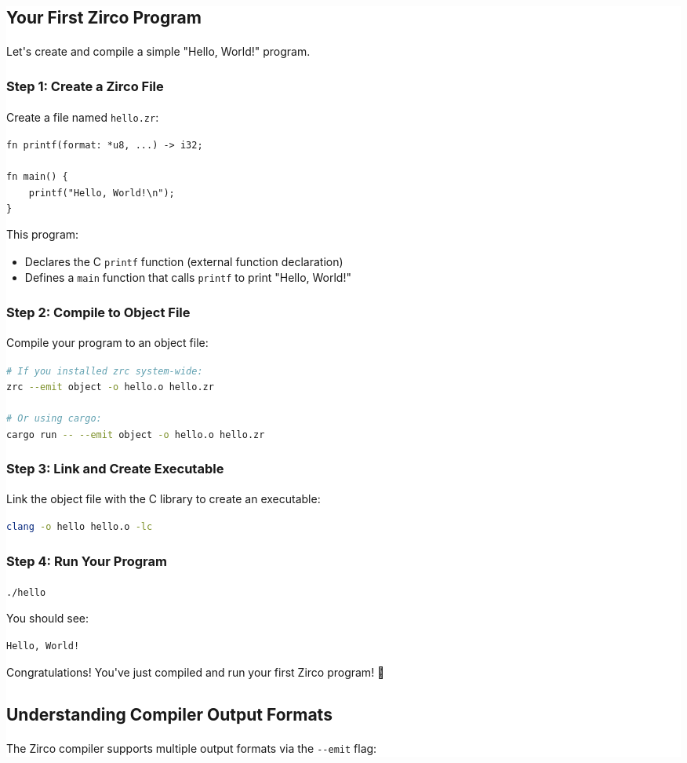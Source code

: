 ## Your First Zirco Program

Let's create and compile a simple "Hello, World!" program.

### Step 1: Create a Zirco File

Create a file named `hello.zr`:

```zirco
fn printf(format: *u8, ...) -> i32;

fn main() {
    printf("Hello, World!\n");
}
```

This program:
- Declares the C `printf` function (external function declaration)
- Defines a `main` function that calls `printf` to print "Hello, World!"

### Step 2: Compile to Object File

Compile your program to an object file:

```bash
# If you installed zrc system-wide:
zrc --emit object -o hello.o hello.zr

# Or using cargo:
cargo run -- --emit object -o hello.o hello.zr
```

### Step 3: Link and Create Executable

Link the object file with the C library to create an executable:

```bash
clang -o hello hello.o -lc
```

### Step 4: Run Your Program

```bash
./hello
```

You should see:
```
Hello, World!
```

Congratulations! You've just compiled and run your first Zirco program! 🎉

## Understanding Compiler Output Formats

The Zirco compiler supports multiple output formats via the `--emit` flag:
